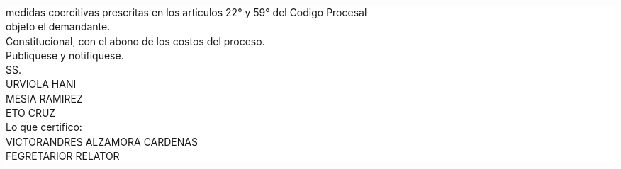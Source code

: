 medidas coercitivas prescritas en los articulos 22° y 59° del Codigo Procesal  
objeto el demandante.  
Constitucional, con el abono de los costos del proceso.  
Publiquese y notifiquese.  
SS.  
URVIOLA HANI  
MESIA RAMIREZ  
ETO CRUZ  
Lo que certifico:  
VICTORANDRES ALZAMORA CARDENAS  
FEGRETARIOR RELATOR